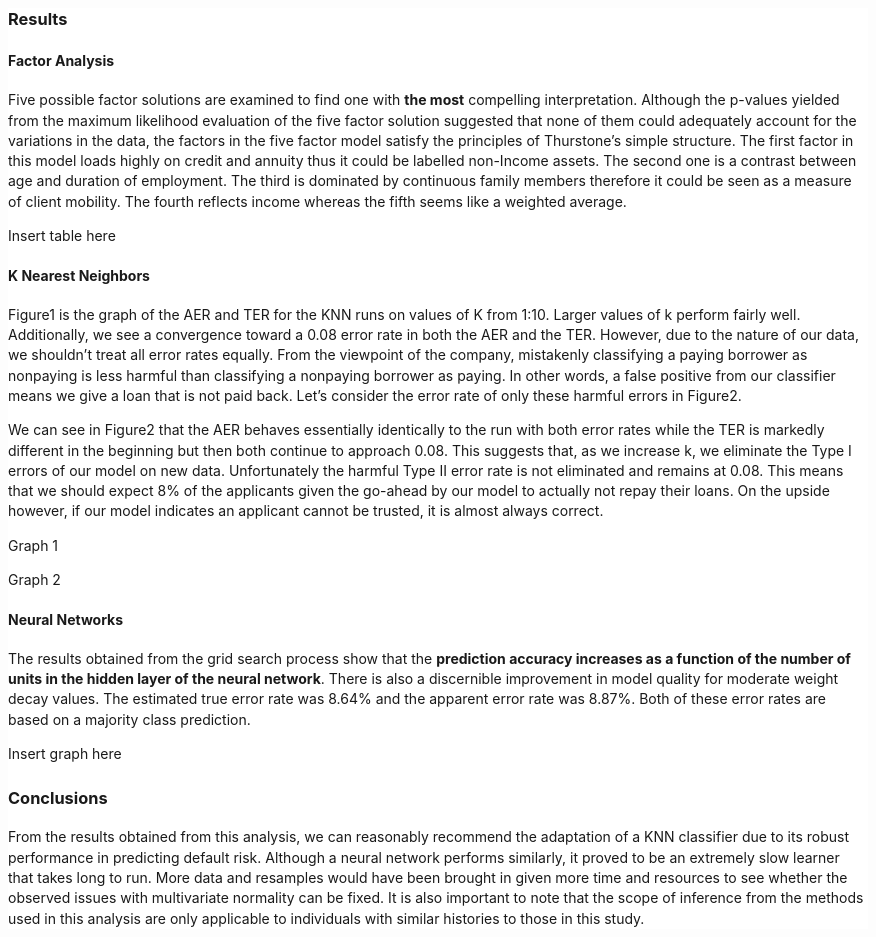 ### Results

#### Factor Analysis

Five possible factor solutions are examined to find one with **the most** compelling interpretation. Although the p-values yielded from the maximum likelihood evaluation of the five factor solution suggested that none of them could adequately account for the variations in the data, the factors in the five factor model satisfy the principles of Thurstone’s simple structure. The first factor in this model loads highly on credit and annuity thus it could be labelled non-Income assets. The second one is a contrast between age and duration of employment. The third is dominated by continuous family members therefore it could be seen as a measure of client mobility. The fourth reflects income whereas the fifth seems like a weighted average.

Insert table here


#### K Nearest Neighbors

Figure1 is the graph of the AER and TER for the KNN runs on values of K from 1:10. Larger values of k perform fairly well. Additionally, we see a convergence toward a 0.08 error rate in both the AER and the TER. However, due to the nature of our data, we shouldn’t treat all error rates equally. From the viewpoint of the company, mistakenly classifying a paying borrower as nonpaying is less harmful than classifying a nonpaying borrower as paying. In other words, a false positive from our classifier means we give a loan that is not paid back. Let’s consider the error rate of only these harmful errors in Figure2.

We can see in Figure2 that the AER behaves essentially identically to the run with both error rates while the TER is markedly different in the beginning but then both continue to approach 0.08. This suggests that, as we increase k, we eliminate the Type I errors of our model on new data. Unfortunately the harmful Type II error rate is not eliminated and remains at 0.08. This means that we should expect 8% of the applicants given the go-ahead by our model to actually not repay their loans. On the upside however, if our model indicates an applicant cannot be trusted, it is almost always correct.

Graph 1

Graph 2

#### Neural Networks

The results obtained from the grid search process show that the **prediction accuracy increases as a function of the number of units in the hidden layer of the neural network**. There is also a discernible improvement in model quality for moderate weight decay values. The estimated true error rate was 8.64% and the apparent error rate was 8.87%. Both of these error rates are based on a majority class prediction.

Insert graph here

### Conclusions

From the results obtained from this analysis, we can reasonably recommend the adaptation of a KNN classifier due to its robust performance in predicting default risk. Although a neural network performs similarly, it proved to be an extremely slow learner that takes long to run. More data and resamples would have been brought in given more time and resources to see whether the observed issues with multivariate normality can be fixed. It is also important to note that the scope of inference from the methods used in this analysis are only applicable to individuals with similar histories to those in this study.
